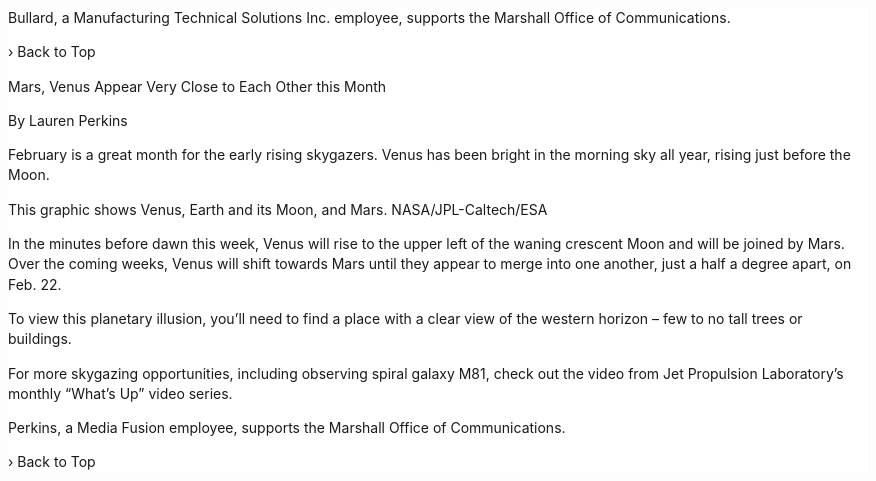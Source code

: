 Bullard, a Manufacturing Technical Solutions Inc. employee, supports the Marshall Office of Communications.

› Back to Top

Mars, Venus Appear Very Close to Each Other this Month

By Lauren Perkins

February is a great month for the early rising skygazers. Venus has been bright in the morning sky all year, rising just before the Moon.

This graphic shows Venus, Earth and its Moon, and Mars. NASA/JPL-Caltech/ESA

In the minutes before dawn this week, Venus will rise to the upper left of the waning crescent Moon and will be joined by Mars. Over the coming weeks, Venus will shift towards Mars until they appear to merge into one another, just a half a degree apart, on Feb. 22.

To view this planetary illusion, you’ll need to find a place with a clear view of the western horizon – few to no tall trees or buildings.

For more skygazing opportunities, including observing spiral galaxy M81, check out the video from Jet Propulsion Laboratory’s monthly “What’s Up” video series.

Perkins, a Media Fusion employee, supports the Marshall Office of Communications.

› Back to Top